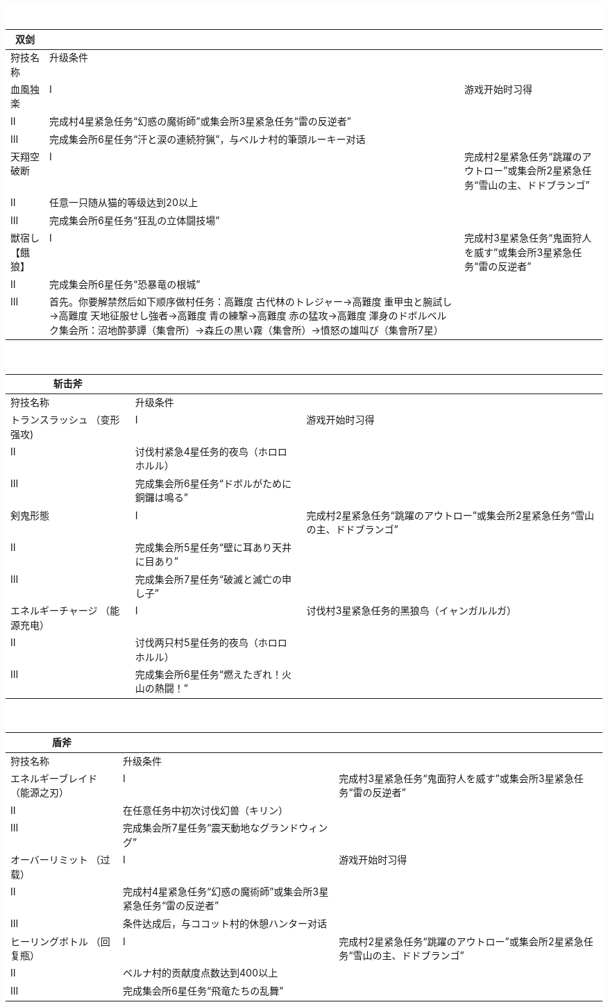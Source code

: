 　　

| 双剑           |                                                              |                                                              |
| -------------- | ------------------------------------------------------------ | ------------------------------------------------------------ |
| 狩技名称       | 升级条件                                                     |                                                              |
| 血風独楽       | Ⅰ                                                            | 游戏开始时习得                                               |
| Ⅱ              | 完成村4星紧急任务“幻惑の魔術師”或集会所3星紧急任务“雷の反逆者” |                                                              |
| Ⅲ              | 完成集会所6星任务“汗と涙の連続狩猟”，与ベルナ村的筆頭ルーキー对话 |                                                              |
| 天翔空破断     | Ⅰ                                                            | 完成村2星紧急任务“跳躍のアウトロー”或集会所2星紧急任务“雪山の主、ドドブランゴ” |
| Ⅱ              | 任意一只随从猫的等级达到20以上                               |                                                              |
| Ⅲ              | 完成集会所6星任务“狂乱の立体闘技場”                          |                                                              |
| 獣宿し【餓狼】 | Ⅰ                                                            | 完成村3星紧急任务“鬼面狩人を威す”或集会所3星紧急任务“雷の反逆者” |
| Ⅱ              | 完成集会所6星任务“恐暴竜の根城”                              |                                                              |
| Ⅲ              | 首先。你要解禁然后如下顺序做村任务：高難度 古代林のトレジャー→高難度 重甲虫と腕試し→高難度 天地征服せし強者→高難度 青の練撃→高難度 赤の猛攻→高難度 渾身のドボルベルク集会所：沼地酔夢譚（集會所）→森丘の黒い霧（集會所）→憤怒の雄叫び（集會所7星） |                                                              |

　　

| 斩击斧                            |                                             |                                                              |
| --------------------------------- | ------------------------------------------- | ------------------------------------------------------------ |
| 狩技名称                          | 升级条件                                    |                                                              |
| トランスラッシュ  （变形强攻)     | Ⅰ                                           | 游戏开始时习得                                               |
| Ⅱ                                 | 讨伐村紧急4星任务的夜鸟（ホロロホルル）     |                                                              |
| Ⅲ                                 | 完成集会所6星任务“ドボルがために銅鑼は鳴る” |                                                              |
| 剣鬼形態                          | Ⅰ                                           | 完成村2星紧急任务“跳躍のアウトロー”或集会所2星紧急任务“雪山の主、ドドブランゴ” |
| Ⅱ                                 | 完成集会所5星任务“壁に耳あり天井に目あり”   |                                                              |
| Ⅲ                                 | 完成集会所7星任务“破滅と滅亡の申し子”       |                                                              |
| エネルギーチャージ   （能源充电） | Ⅰ                                           | 讨伐村3星紧急任务的黑狼鸟（イャンガルルガ）                  |
| Ⅱ                                 | 讨伐两只村5星任务的夜鸟（ホロロホルル）     |                                                              |
| Ⅲ                                 | 完成集会所6星任务“燃えたぎれ！火山の熱闘！” |                                                              |

　　

| 盾斧                             |                                                              |                                                              |
| -------------------------------- | ------------------------------------------------------------ | ------------------------------------------------------------ |
| 狩技名称                         | 升级条件                                                     |                                                              |
| エネルギーブレイド  （能源之刃） | Ⅰ                                                            | 完成村3星紧急任务“鬼面狩人を威す”或集会所3星紧急任务“雷の反逆者” |
| Ⅱ                                | 在任意任务中初次讨伐幻兽（キリン）                           |                                                              |
| Ⅲ                                | 完成集会所7星任务“震天動地なグランドウィング”                |                                                              |
| オーバーリミット   （过载）      | Ⅰ                                                            | 游戏开始时习得                                               |
| Ⅱ                                | 完成村4星紧急任务“幻惑の魔術師”或集会所3星紧急任务“雷の反逆者” |                                                              |
| Ⅲ                                | 条件达成后，与ココット村的休憩ハンター对话                   |                                                              |
| ヒーリングボトル   （回复瓶）    | Ⅰ                                                            | 完成村2星紧急任务“跳躍のアウトロー”或集会所2星紧急任务“雪山の主、ドドブランゴ” |
| Ⅱ                                | ベルナ村的贡献度点数达到400以上                              |                                                              |
| Ⅲ                                | 完成集会所6星任务“飛竜たちの乱舞”                            |                                                              |
